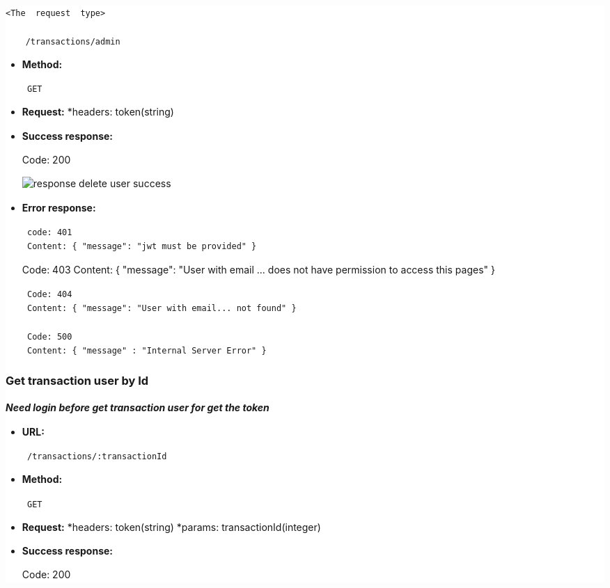 	<The  request  type>

		/transactions/admin

-  **Method:**

	<The  request  type>

		GET

- **Request:**
*headers: token(string)

-  **Success response:**

	Code: 200

	![response delete user success]()
-  **Error response:**

	<The  request  type>

		code: 401
		Content: { "message": "jwt must be provided" }

	Code: 403
		Content: { "message": "User with email ... does not have permission to access this pages" }
		
		Code: 404
		Content: { "message": "User with email... not found" }

		Code: 500
		Content: { "message" : "Internal Server Error" }


### Get transaction user by Id

  

**_Need login before  get transaction user for get the token_**

  

-  **URL:**

	<The  request  type>

		/transactions/:transactionId

-  **Method:**

	<The  request  type>

		GET

- **Request:**
*headers: token(string)
*params: transactionId(integer)

-  **Success response:**

	Code: 200
